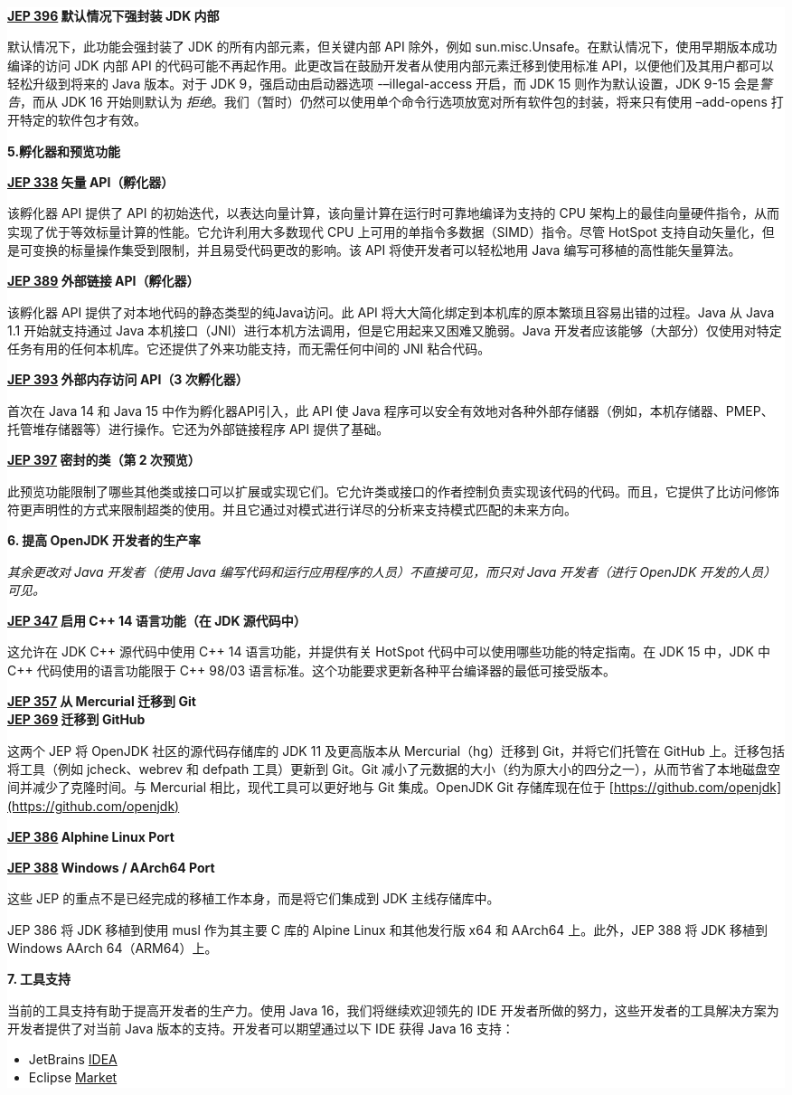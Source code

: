 **[JEP 396](https://openjdk.java.net/jeps/396) 默认情况下强封装 JDK 内部**

默认情况下，此功能会强封装了 JDK 的所有内部元素，但关键内部 API 除外，例如 sun.misc.Unsafe。在默认情况下，使用早期版本成功编译的访问 JDK 内部 API 的代码可能不再起作用。此更改旨在鼓励开发者从使用内部元素迁移到使用标准 API，以便他们及其用户都可以轻松升级到将来的 Java 版本。对于 JDK 9，强启动由启动器选项 -–illegal-access 开启，而 JDK 15 则作为默认设置，JDK 9-15 会是*警告*，而从 JDK 16 开始则默认为 *拒绝*。我们（暂时）仍然可以使用单个命令行选项放宽对所有软件包的封装，将来只有使用 –add-opens 打开特定的软件包才有效。

**5.孵化器和预览功能**

**[JEP 338](https://openjdk.java.net/jeps/338) 矢量 API（孵化器）**

该孵化器 API 提供了 API 的初始迭代，以表达向量计算，该向量计算在运行时可靠地编译为支持的 CPU 架构上的最佳向量硬件指令，从而实现了优于等效标量计算的性能。它允许利用大多数现代 CPU 上可用的单指令多数据（SIMD）指令。尽管 HotSpot 支持自动矢量化，但是可变换的标量操作集受到限制，并且易受代码更改的影响。该 API 将使开发者可以轻松地用 Java 编写可移植的高性能矢量算法。

**[JEP 389](https://openjdk.java.net/jeps/389 ) 外部链接 API（孵化器）**

该孵化器 API 提供了对本地代码的静态类型的纯Java访问。此 API 将大大简化绑定到本机库的原本繁琐且容易出错的过程。Java 从 Java 1.1 开始就支持通过 Java 本机接口（JNI）进行本机方法调用，但是它用起来又困难又脆弱。Java 开发者应该能够（大部分）仅使用对特定任务有用的任何本机库。它还提供了外来功能支持，而无需任何中间的 JNI 粘合代码。

**[JEP 393](https://openjdk.java.net/jeps/393) 外部内存访问 API（3 次孵化器）**

首次在 Java 14 和 Java 15 中作为孵化器API引入，此 API 使 Java 程序可以安全有效地对各种外部存储器（例如，本机存储器、PMEP、托管堆存储器等）进行操作。它还为外部链接程序 API 提供了基础。

**[JEP 397](https://openjdk.java.net/jeps/397) 密封的类（第 2 次预览）**

此预览功能限制了哪些其他类或接口可以扩展或实现它们。它允许类或接口的作者控制负责实现该代码的代码。而且，它提供了比访问修饰符更声明性的方式来限制超类的使用。并且它通过对模式进行详尽的分析来支持模式匹配的未来方向。

**6. 提高 OpenJDK 开发者的生产率**

*其余更改对 Java 开发者（使用 Java 编写代码和运行应用程序的人员）不直接可见，而只对 Java 开发者（进行 OpenJDK 开发的人员）可见。*

**[JEP 347](https://openjdk.java.net/jeps/347) 启用 C++ 14 语言功能（在 JDK 源代码中）**

这允许在 JDK C++ 源代码中使用 C++ 14 语言功能，并提供有关 HotSpot 代码中可以使用哪些功能的特定指南。在 JDK 15 中，JDK 中 C++ 代码使用的语言功能限于 C++ 98/03 语言标准。这个功能要求更新各种平台编译器的最低可接受版本。

**[JEP 357](https://openjdk.java.net/jeps/357) 从 Mercurial 迁移到 Git  
[JEP 369](https://openjdk.java.net/jeps/369) 迁移到 GitHub**

这两个 JEP 将 OpenJDK 社区的源代码存储库的 JDK 11 及更高版本从 Mercurial（hg）迁移到 Git，并将它们托管在 GitHub 上。迁移包括将工具（例如 jcheck、webrev 和 defpath 工具）更新到 Git。Git 减小了元数据的大小（约为原大小的四分之一），从而节省了本地磁盘空间并减少了克隆时间。与 Mercurial 相比，现代工具可以更好地与 Git 集成。OpenJDK Git 存储库现在位于 [https://github.com/openjdk](https://github.com/openjdk)

**[JEP 386](https://openjdk.java.net/jeps/386) Alphine Linux Port**

**[JEP 388](https://openjdk.java.net/jeps/388) Windows / AArch64 Port**

这些 JEP 的重点不是已经完成的移植工作本身，而是将它们集成到 JDK 主线存储库中。

JEP 386 将 JDK 移植到使用 musl 作为其主要 C 库的 Alpine Linux 和其他发行版 x64 和 AArch64 上。此外，JEP 388 将 JDK 移植到 Windows AArch 64（ARM64）上。

**7. 工具支持**

当前的工具支持有助于提高开发者的生产力。使用 Java 16，我们将继续欢迎领先的 IDE 开发者所做的努力，这些开发者的工具解决方案为开发者提供了对当前 Java 版本的支持。开发者可以期望通过以下 IDE 获得 Java 16 支持：

* JetBrains [IDEA](https://blog.jetbrains.com/idea/2021/03/java-16-and-intellij-idea/)
* Eclipse [Market](https://marketplace.eclipse.org/content/java-16-support-eclipse-2021-03-419)
